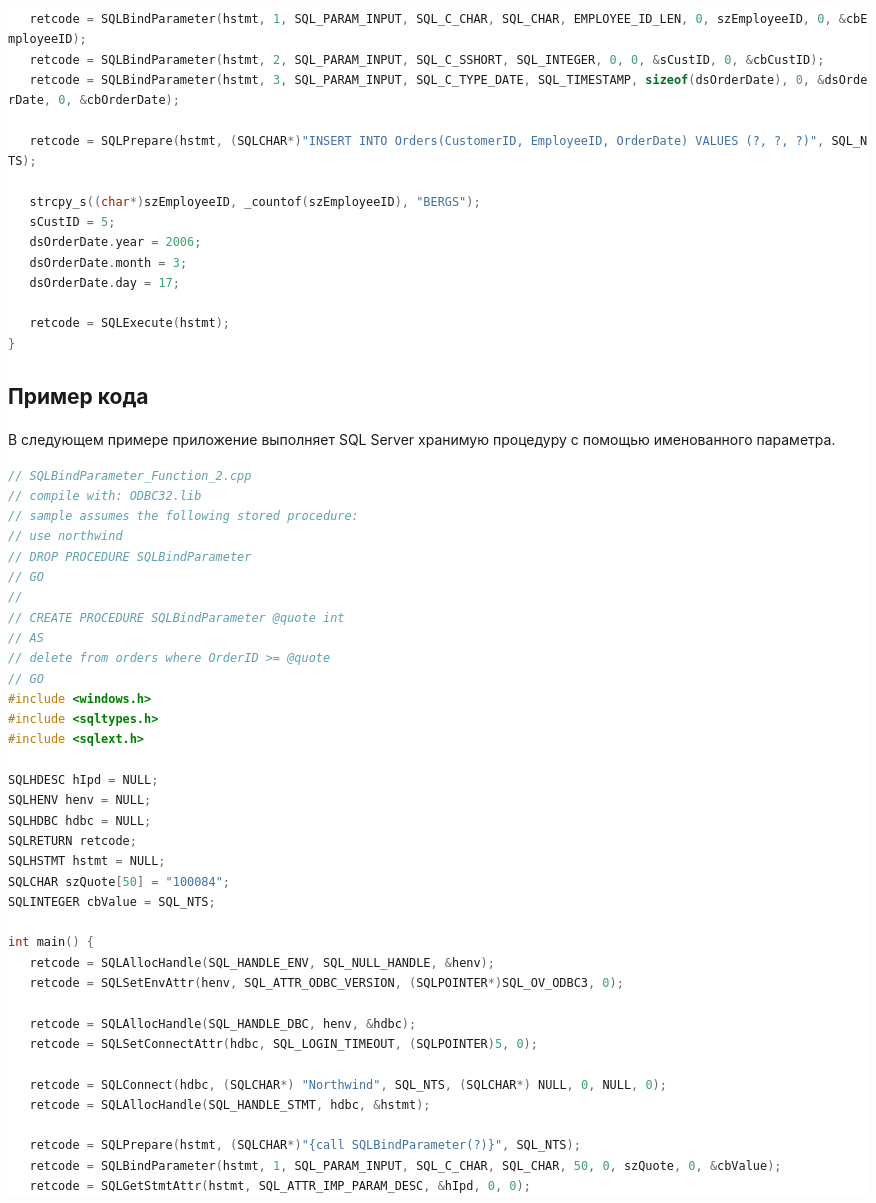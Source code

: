 ```cpp
   retcode = SQLBindParameter(hstmt, 1, SQL_PARAM_INPUT, SQL_C_CHAR, SQL_CHAR, EMPLOYEE_ID_LEN, 0, szEmployeeID, 0, &cbEmployeeID);  
   retcode = SQLBindParameter(hstmt, 2, SQL_PARAM_INPUT, SQL_C_SSHORT, SQL_INTEGER, 0, 0, &sCustID, 0, &cbCustID);  
   retcode = SQLBindParameter(hstmt, 3, SQL_PARAM_INPUT, SQL_C_TYPE_DATE, SQL_TIMESTAMP, sizeof(dsOrderDate), 0, &dsOrderDate, 0, &cbOrderDate);  
  
   retcode = SQLPrepare(hstmt, (SQLCHAR*)"INSERT INTO Orders(CustomerID, EmployeeID, OrderDate) VALUES (?, ?, ?)", SQL_NTS);  
  
   strcpy_s((char*)szEmployeeID, _countof(szEmployeeID), "BERGS");  
   sCustID = 5;  
   dsOrderDate.year = 2006;  
   dsOrderDate.month = 3;  
   dsOrderDate.day = 17;  
  
   retcode = SQLExecute(hstmt);  
}  
```  
  
## <a name="code-example"></a>Пример кода

 В следующем примере приложение выполняет SQL Server хранимую процедуру с помощью именованного параметра.  
  
```cpp
// SQLBindParameter_Function_2.cpp  
// compile with: ODBC32.lib  
// sample assumes the following stored procedure:  
// use northwind  
// DROP PROCEDURE SQLBindParameter  
// GO  
//   
// CREATE PROCEDURE SQLBindParameter @quote int  
// AS  
// delete from orders where OrderID >= @quote  
// GO  
#include <windows.h>  
#include <sqltypes.h>  
#include <sqlext.h>  
  
SQLHDESC hIpd = NULL;  
SQLHENV henv = NULL;  
SQLHDBC hdbc = NULL;  
SQLRETURN retcode;  
SQLHSTMT hstmt = NULL;  
SQLCHAR szQuote[50] = "100084";  
SQLINTEGER cbValue = SQL_NTS;  
  
int main() {  
   retcode = SQLAllocHandle(SQL_HANDLE_ENV, SQL_NULL_HANDLE, &henv);  
   retcode = SQLSetEnvAttr(henv, SQL_ATTR_ODBC_VERSION, (SQLPOINTER*)SQL_OV_ODBC3, 0);   
  
   retcode = SQLAllocHandle(SQL_HANDLE_DBC, henv, &hdbc);   
   retcode = SQLSetConnectAttr(hdbc, SQL_LOGIN_TIMEOUT, (SQLPOINTER)5, 0);  
  
   retcode = SQLConnect(hdbc, (SQLCHAR*) "Northwind", SQL_NTS, (SQLCHAR*) NULL, 0, NULL, 0);  
   retcode = SQLAllocHandle(SQL_HANDLE_STMT, hdbc, &hstmt);  
  
   retcode = SQLPrepare(hstmt, (SQLCHAR*)"{call SQLBindParameter(?)}", SQL_NTS);  
   retcode = SQLBindParameter(hstmt, 1, SQL_PARAM_INPUT, SQL_C_CHAR, SQL_CHAR, 50, 0, szQuote, 0, &cbValue);  
   retcode = SQLGetStmtAttr(hstmt, SQL_ATTR_IMP_PARAM_DESC, &hIpd, 0, 0);  
```